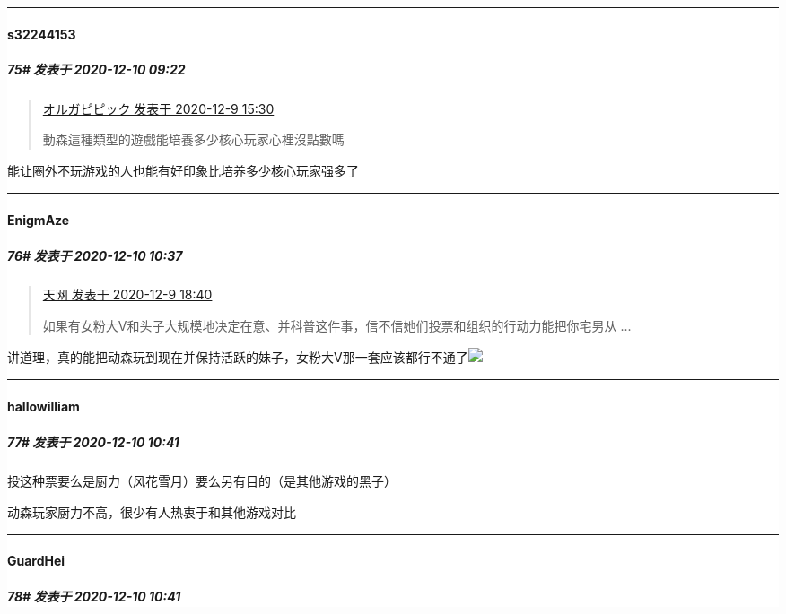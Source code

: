 




*****

####  s32244153  
##### 75#       发表于 2020-12-10 09:22



<blockquote><a href="httphttps://bbs.saraba1st.com/2b/forum.php?mod=redirect&amp;goto=findpost&amp;pid=49661629&amp;ptid=1976547" target="_blank">オルガピピック 发表于 2020-12-9 15:30</a>

動森這種類型的遊戲能培養多少核心玩家心裡沒點數嗎</blockquote>
能让圈外不玩游戏的人也能有好印象比培养多少核心玩家强多了







*****

####  EnigmAze  
##### 76#       发表于 2020-12-10 10:37



<blockquote><a href="httphttps://bbs.saraba1st.com/2b/forum.php?mod=redirect&amp;goto=findpost&amp;pid=49664113&amp;ptid=1976547" target="_blank">天网 发表于 2020-12-9 18:40</a>

如果有女粉大V和头子大规模地决定在意、并科普这件事，信不信她们投票和组织的行动力能把你宅男从 ...</blockquote>
讲道理，真的能把动森玩到现在并保持活跃的妹子，女粉大V那一套应该都行不通了<img src="https://static.saraba1st.com/image/smiley/face2017/002.png" referrerpolicy="no-referrer">







*****

####  hallowilliam  
##### 77#       发表于 2020-12-10 10:41




投这种票要么是厨力（风花雪月）要么另有目的（是其他游戏的黑子）


动森玩家厨力不高，很少有人热衷于和其他游戏对比







*****

####  GuardHei  
##### 78#       发表于 2020-12-10 10:41
